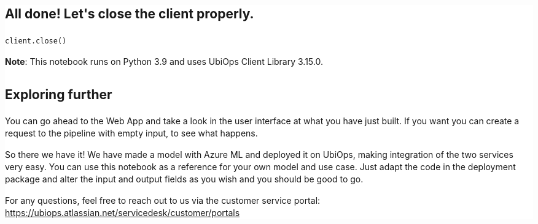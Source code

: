 ## All done! Let's close the client properly.


```python
client.close()
```
**Note**: This notebook runs on Python 3.9 and uses UbiOps Client Library 3.15.0.

## Exploring further
You can go ahead to the Web App and take a look in the user interface at what you have just built. If you want you can create a request to the pipeline with empty input, to see what happens.

So there we have it! We have made a model with Azure ML and deployed it on UbiOps, making integration of the two services very easy. You can use this notebook as a reference for your own model and use case. Just adapt the code in the deployment package and alter the input and output fields as you wish and you should be good to go. 

For any questions, feel free to reach out to us via the customer service portal: https://ubiops.atlassian.net/servicedesk/customer/portals

